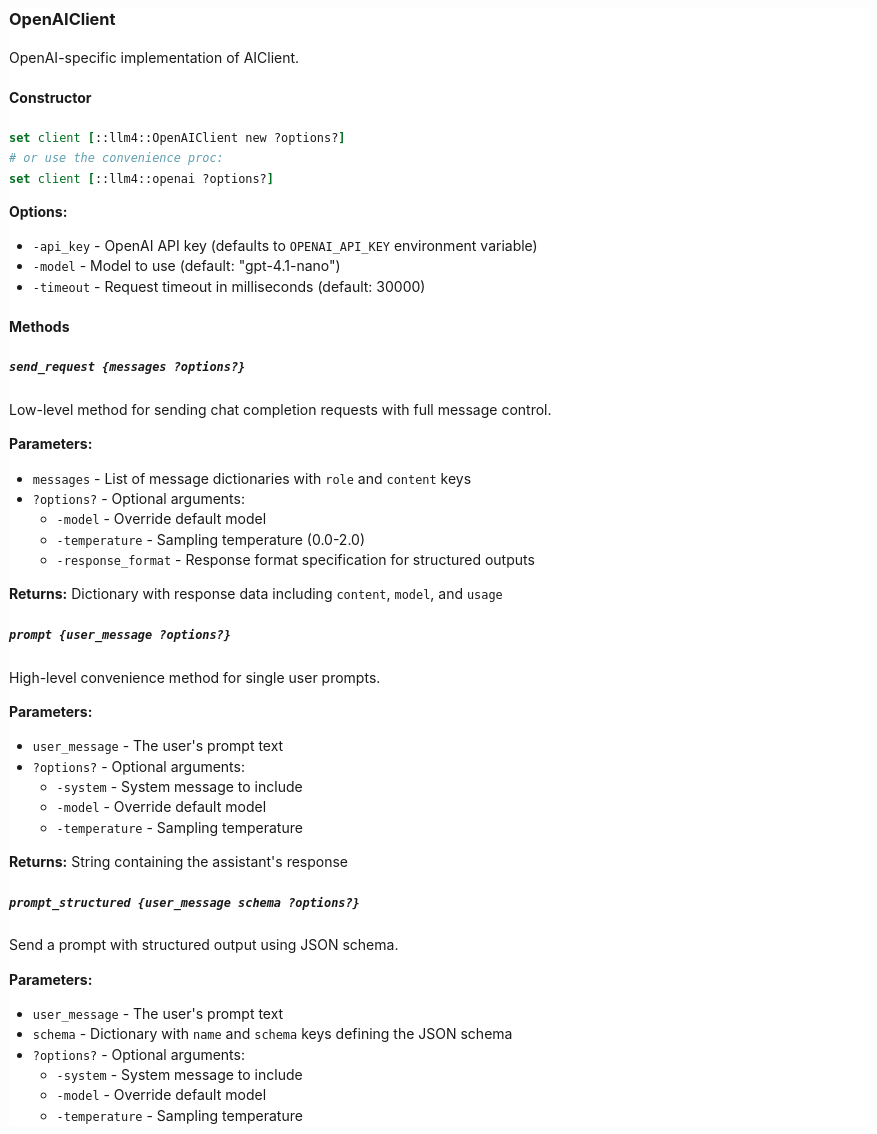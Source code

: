 ### OpenAIClient

OpenAI-specific implementation of AIClient.

#### Constructor

```tcl
set client [::llm4::OpenAIClient new ?options?]
# or use the convenience proc:
set client [::llm4::openai ?options?]
```

**Options:**
- `-api_key` - OpenAI API key (defaults to `OPENAI_API_KEY` environment variable)
- `-model` - Model to use (default: "gpt-4.1-nano")
- `-timeout` - Request timeout in milliseconds (default: 30000)

#### Methods

##### `send_request {messages ?options?}`

Low-level method for sending chat completion requests with full message control.

**Parameters:**
- `messages` - List of message dictionaries with `role` and `content` keys
- `?options?` - Optional arguments:
  - `-model` - Override default model
  - `-temperature` - Sampling temperature (0.0-2.0)
  - `-response_format` - Response format specification for structured outputs

**Returns:** Dictionary with response data including `content`, `model`, and `usage`

##### `prompt {user_message ?options?}`

High-level convenience method for single user prompts.

**Parameters:**
- `user_message` - The user's prompt text
- `?options?` - Optional arguments:
  - `-system` - System message to include
  - `-model` - Override default model
  - `-temperature` - Sampling temperature

**Returns:** String containing the assistant's response

##### `prompt_structured {user_message schema ?options?}`

Send a prompt with structured output using JSON schema.

**Parameters:**
- `user_message` - The user's prompt text
- `schema` - Dictionary with `name` and `schema` keys defining the JSON schema
- `?options?` - Optional arguments:
  - `-system` - System message to include
  - `-model` - Override default model
  - `-temperature` - Sampling temperature
